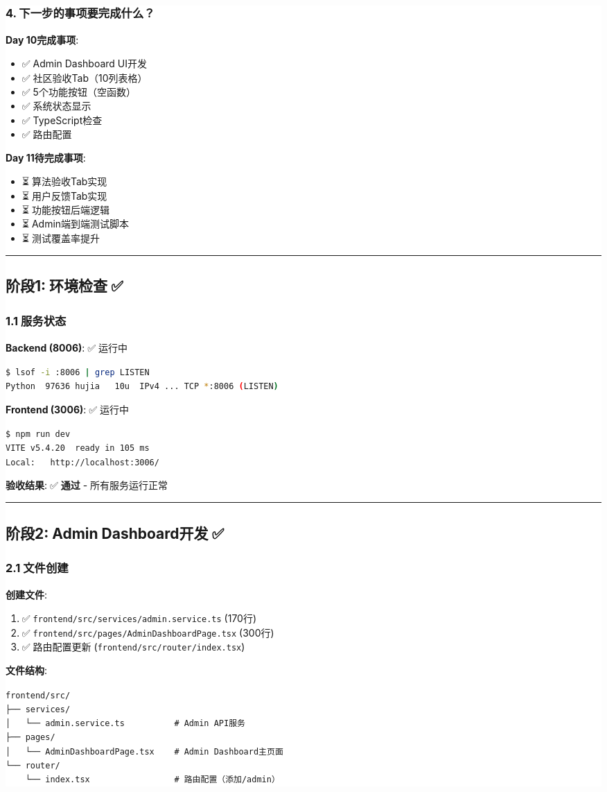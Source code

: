 ### 4. 下一步的事项要完成什么？

**Day 10完成事项**:
- ✅ Admin Dashboard UI开发
- ✅ 社区验收Tab（10列表格）
- ✅ 5个功能按钮（空函数）
- ✅ 系统状态显示
- ✅ TypeScript检查
- ✅ 路由配置

**Day 11待完成事项**:
- ⏳ 算法验收Tab实现
- ⏳ 用户反馈Tab实现
- ⏳ 功能按钮后端逻辑
- ⏳ Admin端到端测试脚本
- ⏳ 测试覆盖率提升

---

## 阶段1: 环境检查 ✅

### 1.1 服务状态

**Backend (8006)**: ✅ 运行中
```bash
$ lsof -i :8006 | grep LISTEN
Python  97636 hujia   10u  IPv4 ... TCP *:8006 (LISTEN)
```

**Frontend (3006)**: ✅ 运行中
```bash
$ npm run dev
VITE v5.4.20  ready in 105 ms
Local:   http://localhost:3006/
```

**验收结果**: ✅ **通过** - 所有服务运行正常

---

## 阶段2: Admin Dashboard开发 ✅

### 2.1 文件创建

**创建文件**:
1. ✅ `frontend/src/services/admin.service.ts` (170行)
2. ✅ `frontend/src/pages/AdminDashboardPage.tsx` (300行)
3. ✅ 路由配置更新 (`frontend/src/router/index.tsx`)

**文件结构**:
```
frontend/src/
├── services/
│   └── admin.service.ts          # Admin API服务
├── pages/
│   └── AdminDashboardPage.tsx    # Admin Dashboard主页面
└── router/
    └── index.tsx                 # 路由配置（添加/admin）
```
